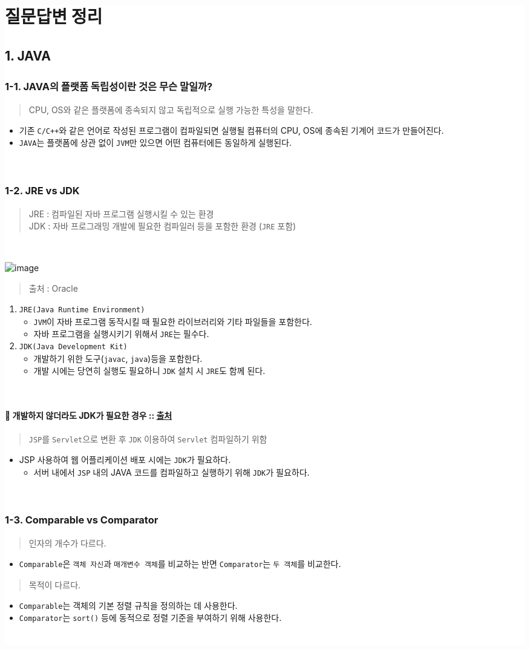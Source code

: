 # 질문답변 정리

## 1. JAVA

### 1-1. JAVA의 플랫폼 독립성이란 것은 무슨 말일까?

> CPU, OS와 같은 플랫폼에 종속되지 않고 독립적으로 실행 가능한 특성을 말한다.

- 기존 `C/C++`와 같은 언어로 작성된 프로그램이 컴파일되면 실행될 컴퓨터의 CPU, OS에 종속된 기계어 코드가 만들어진다.
- `JAVA`는 플랫폼에 상관 없이 `JVM`만 있으면 어떤 컴퓨터에든 동일하게 실행된다.

<br />

### 1-2. JRE vs JDK

> JRE : 컴파일된 자바 프로그램 실행시킬 수 있는 환경
> <br />
> JDK : 자바 프로그래밍 개발에 필요한 컴파일러 등을 포함한 환경 (`JRE` 포함)

<br />

![image](https://user-images.githubusercontent.com/70880695/233225393-168bf142-086c-49ac-a29b-ec973b736f3a.png)
> 출처 : Oracle

1. `JRE(Java Runtime Environment)`
    - `JVM`이 자바 프로그램 동작시킬 때 필요한 라이브러리와 기타 파일들을 포함한다.
    - 자바 프로그램을 실행시키기 위해서 `JRE`는 필수다.
2. `JDK(Java Development Kit)`
    - 개발하기 위한 도구(`javac`, `java`)등을 포함한다.
    - 개발 시에는 당연히 실행도 필요하니 `JDK` 설치 시 `JRE`도 함께 된다.

<br />

#### 🔵 개발하지 않더라도 JDK가 필요한 경우 :: [출처](https://developerntraveler.tistory.com/49)

> `JSP`를 `Servlet`으로 변환 후 `JDK` 이용하여 `Servlet` 컴파일하기 위함

- JSP 사용하여 웹 어플리케이션 배포 시에는 `JDK`가 필요하다.
    - 서버 내에서 `JSP` 내의 JAVA 코드를 컴파일하고 실행하기 위해 `JDK`가 필요하다.

<br />

### 1-3. Comparable vs Comparator

> 인자의 개수가 다르다.

- `Comparable`은 `객체 자신`과 `매개변수 객체`를 비교하는 반면 `Comparator`는 `두 객체`를 비교한다.

> 목적이 다르다.

- `Comparable`는 객체의 기본 정렬 규칙을 정의하는 데 사용한다.
- `Comparator`는 `sort()` 등에 동적으로 정렬 기준을 부여하기 위해 사용한다.

<br />
